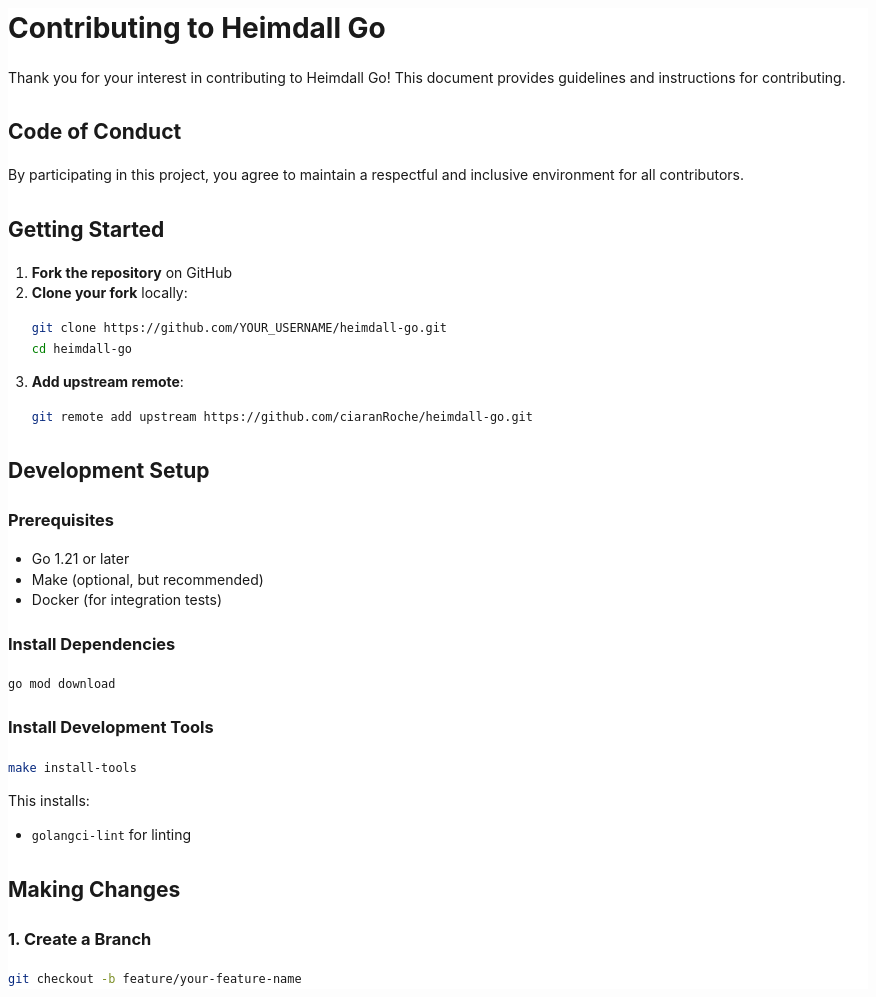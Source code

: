 # Contributing to Heimdall Go

Thank you for your interest in contributing to Heimdall Go! This document provides guidelines and instructions for contributing.

## Code of Conduct

By participating in this project, you agree to maintain a respectful and inclusive environment for all contributors.

## Getting Started

1. **Fork the repository** on GitHub
2. **Clone your fork** locally:
   ```bash
   git clone https://github.com/YOUR_USERNAME/heimdall-go.git
   cd heimdall-go
   ```
3. **Add upstream remote**:
   ```bash
   git remote add upstream https://github.com/ciaranRoche/heimdall-go.git
   ```

## Development Setup

### Prerequisites

- Go 1.21 or later
- Make (optional, but recommended)
- Docker (for integration tests)

### Install Dependencies

```bash
go mod download
```

### Install Development Tools

```bash
make install-tools
```

This installs:
- `golangci-lint` for linting

## Making Changes

### 1. Create a Branch

```bash
git checkout -b feature/your-feature-name
```
